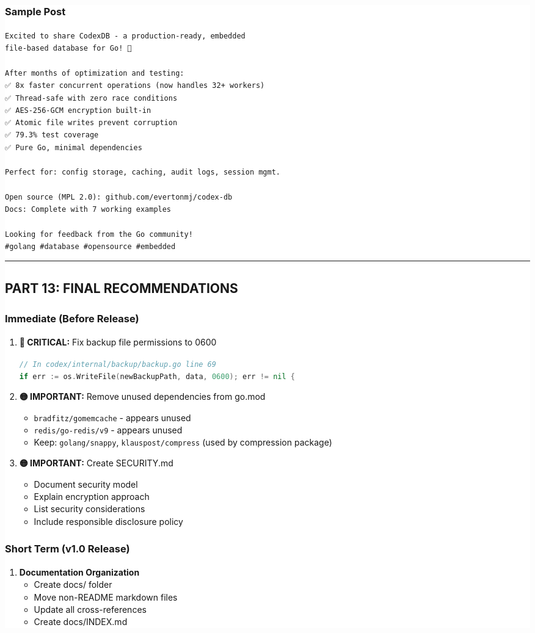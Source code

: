 ### Sample Post

```
Excited to share CodexDB - a production-ready, embedded 
file-based database for Go! 🚀

After months of optimization and testing:
✅ 8x faster concurrent operations (now handles 32+ workers)
✅ Thread-safe with zero race conditions
✅ AES-256-GCM encryption built-in
✅ Atomic file writes prevent corruption
✅ 79.3% test coverage
✅ Pure Go, minimal dependencies

Perfect for: config storage, caching, audit logs, session mgmt.

Open source (MPL 2.0): github.com/evertonmj/codex-db
Docs: Complete with 7 working examples

Looking for feedback from the Go community!
#golang #database #opensource #embedded
```

---

## PART 13: FINAL RECOMMENDATIONS

### Immediate (Before Release)

1. **🔴 CRITICAL:** Fix backup file permissions to 0600
   ```go
   // In codex/internal/backup/backup.go line 69
   if err := os.WriteFile(newBackupPath, data, 0600); err != nil {
   ```

2. **🟡 IMPORTANT:** Remove unused dependencies from go.mod
   - `bradfitz/gomemcache` - appears unused
   - `redis/go-redis/v9` - appears unused
   - Keep: `golang/snappy`, `klauspost/compress` (used by compression package)

3. **🟡 IMPORTANT:** Create SECURITY.md
   - Document security model
   - Explain encryption approach
   - List security considerations
   - Include responsible disclosure policy

### Short Term (v1.0 Release)

1. **Documentation Organization**
   - Create docs/ folder
   - Move non-README markdown files
   - Update all cross-references
   - Create docs/INDEX.md
